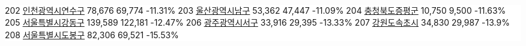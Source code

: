   <tr class="item">
    <td>202</td>
    <td><a href="/apt/인천광역시연수구">인천광역시연수구</a></td>
    <td>78,676</td>
    <td>69,774</td>
    <td>-11.31%</td>
  </tr>

  <tr class="item">
    <td>203</td>
    <td><a href="/apt/울산광역시남구">울산광역시남구</a></td>
    <td>53,362</td>
    <td>47,447</td>
    <td>-11.09%</td>
  </tr>

  <tr class="item">
    <td>204</td>
    <td><a href="/apt/충청북도증평군">충청북도증평군</a></td>
    <td>10,750</td>
    <td>9,500</td>
    <td>-11.63%</td>
  </tr>

  <tr class="item">
    <td>205</td>
    <td><a href="/apt/서울특별시강동구">서울특별시강동구</a></td>
    <td>139,589</td>
    <td>122,181</td>
    <td>-12.47%</td>
  </tr>

  <tr class="item">
    <td>206</td>
    <td><a href="/apt/광주광역시서구">광주광역시서구</a></td>
    <td>33,916</td>
    <td>29,395</td>
    <td>-13.33%</td>
  </tr>

  <tr class="item">
    <td>207</td>
    <td><a href="/apt/강원도속초시">강원도속초시</a></td>
    <td>34,830</td>
    <td>29,987</td>
    <td>-13.9%</td>
  </tr>

  <tr class="item">
    <td>208</td>
    <td><a href="/apt/서울특별시도봉구">서울특별시도봉구</a></td>
    <td>82,306</td>
    <td>69,521</td>
    <td>-15.53%</td>
  </tr>
